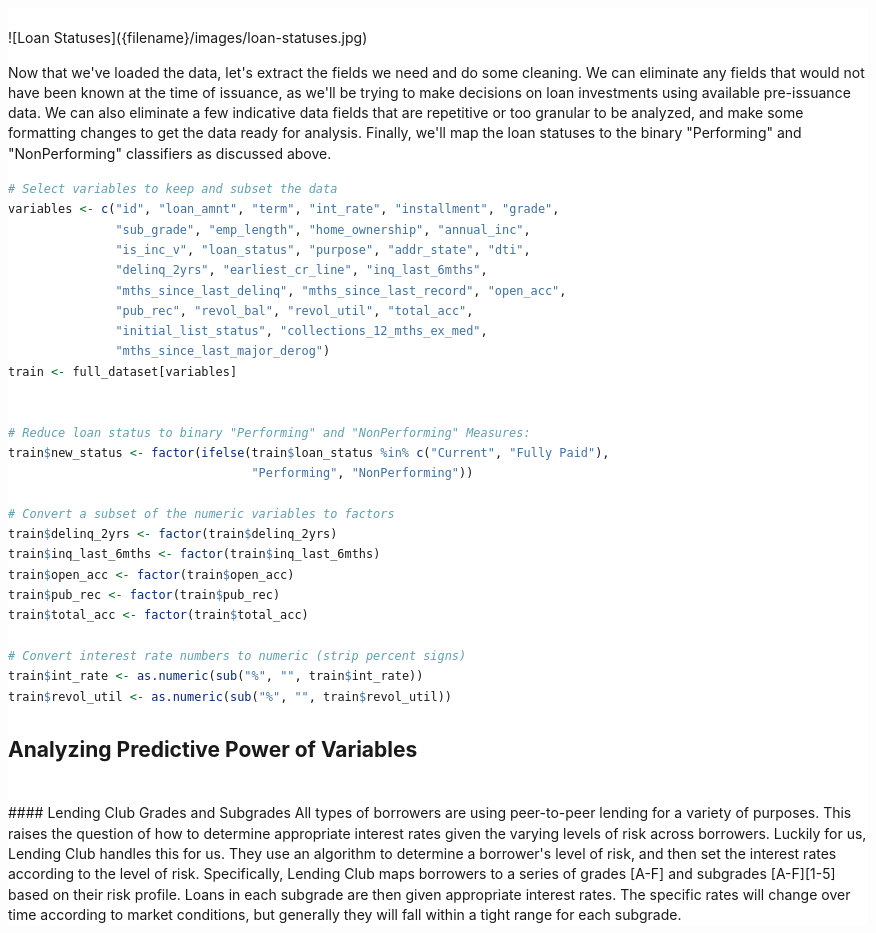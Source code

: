 <br>
![Loan Statuses]({filename}/images/loan-statuses.jpg)
<br> 


Now that we've loaded the data, let's extract the fields we need and do some cleaning. We can eliminate any fields that would not have been known at the time of issuance, as we'll be trying to make decisions on loan investments using available pre-issuance data. We can also eliminate a few indicative data fields that are repetitive or too granular to be analyzed, and make some formatting changes to get the data ready for analysis. Finally, we'll map the loan statuses to the binary "Performing" and "NonPerforming" classifiers as discussed above.  

```R
# Select variables to keep and subset the data
variables <- c("id", "loan_amnt", "term", "int_rate", "installment", "grade", 
               "sub_grade", "emp_length", "home_ownership", "annual_inc", 
               "is_inc_v", "loan_status", "purpose", "addr_state", "dti", 
               "delinq_2yrs", "earliest_cr_line", "inq_last_6mths", 
               "mths_since_last_delinq", "mths_since_last_record", "open_acc", 
               "pub_rec", "revol_bal", "revol_util", "total_acc", 
               "initial_list_status", "collections_12_mths_ex_med", 
               "mths_since_last_major_derog")
train <- full_dataset[variables]


# Reduce loan status to binary "Performing" and "NonPerforming" Measures:
train$new_status <- factor(ifelse(train$loan_status %in% c("Current", "Fully Paid"), 
                                  "Performing", "NonPerforming"))

# Convert a subset of the numeric variables to factors
train$delinq_2yrs <- factor(train$delinq_2yrs)
train$inq_last_6mths <- factor(train$inq_last_6mths)
train$open_acc <- factor(train$open_acc)
train$pub_rec <- factor(train$pub_rec)
train$total_acc <- factor(train$total_acc)

# Convert interest rate numbers to numeric (strip percent signs)
train$int_rate <- as.numeric(sub("%", "", train$int_rate))
train$revol_util <- as.numeric(sub("%", "", train$revol_util))
```

## Analyzing Predictive Power of Variables  

<br>
#### Lending Club Grades and Subgrades  
All types of borrowers are using peer-to-peer lending for a variety of purposes. This raises the question of how to determine appropriate interest rates given the varying levels of risk across borrowers. Luckily for us, Lending Club handles this for us. They use an algorithm to determine a borrower's level of risk, and then set the interest rates according to the level of risk. Specifically, Lending Club maps borrowers to a series of grades [A-F] and subgrades [A-F][1-5] based on their risk profile.  Loans in each subgrade are then given appropriate interest rates. The specific rates will change over time according to market conditions, but generally they will fall within a tight range for each subgrade. 
